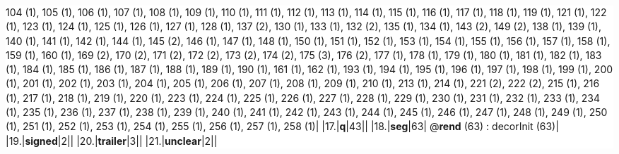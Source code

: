 104 (1), 105 (1), 106 (1), 107 (1), 108 (1), 109 (1), 110 (1), 111 (1), 112 (1), 113 (1), 114 (1), 115 (1), 116 (1), 117 (1), 118 (1), 119 (1), 121 (1), 122 (1), 123 (1), 124 (1), 125 (1), 126 (1), 127 (1), 128 (1), 137 (2), 130 (1), 133 (1), 132 (2), 135 (1), 134 (1), 143 (2), 149 (2), 138 (1), 139 (1), 140 (1), 141 (1), 142 (1), 144 (1), 145 (2), 146 (1), 147 (1), 148 (1), 150 (1), 151 (1), 152 (1), 153 (1), 154 (1), 155 (1), 156 (1), 157 (1), 158 (1), 159 (1), 160 (1), 169 (2), 170 (2), 171 (2), 172 (2), 173 (2), 174 (2), 175 (3), 176 (2), 177 (1), 178 (1), 179 (1), 180 (1), 181 (1), 182 (1), 183 (1), 184 (1), 185 (1), 186 (1), 187 (1), 188 (1), 189 (1), 190 (1), 161 (1), 162 (1), 193 (1), 194 (1), 195 (1), 196 (1), 197 (1), 198 (1), 199 (1), 200 (1), 201 (1), 202 (1), 203 (1), 204 (1), 205 (1), 206 (1), 207 (1), 208 (1), 209 (1), 210 (1), 213 (1), 214 (1), 221 (2), 222 (2), 215 (1), 216 (1), 217 (1), 218 (1), 219 (1), 220 (1), 223 (1), 224 (1), 225 (1), 226 (1), 227 (1), 228 (1), 229 (1), 230 (1), 231 (1), 232 (1), 233 (1), 234 (1), 235 (1), 236 (1), 237 (1), 238 (1), 239 (1), 240 (1), 241 (1), 242 (1), 243 (1), 244 (1), 245 (1), 246 (1), 247 (1), 248 (1), 249 (1), 250 (1), 251 (1), 252 (1), 253 (1), 254 (1), 255 (1), 256 (1), 257 (1), 258 (1)|
|17.|__q__|43||
|18.|__seg__|63| @__rend__ (63) : decorInit (63)|
|19.|__signed__|2||
|20.|__trailer__|3||
|21.|__unclear__|2||
